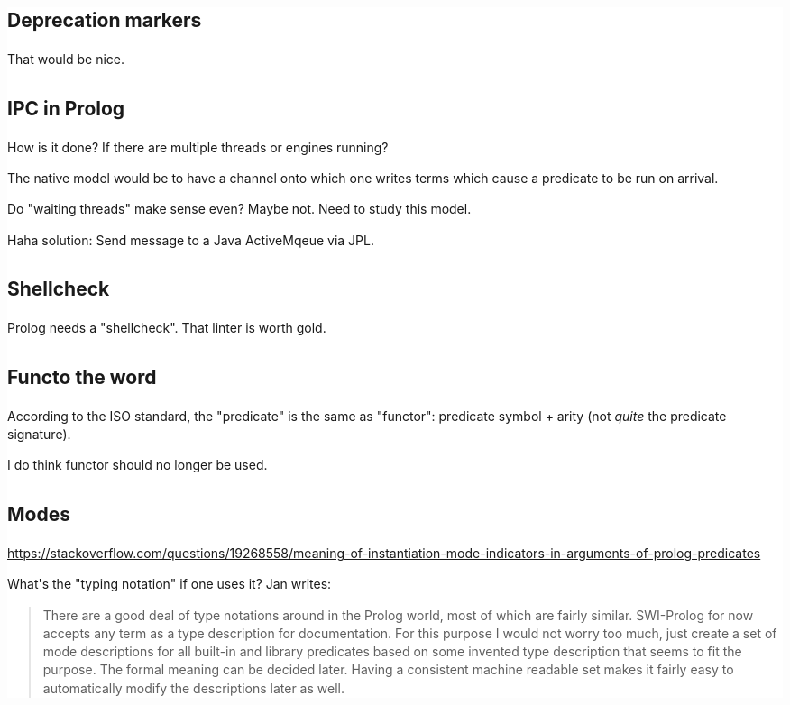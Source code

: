 ## Deprecation markers

That would be nice. 

## IPC in Prolog

How is it done? If there are multiple threads or engines running? 

The native model would be to have a channel onto which one writes terms which cause a predicate to be run on arrival.

Do "waiting threads" make sense even? Maybe not. Need to study this model.

Haha solution: Send message to a Java ActiveMqeue via JPL. 

## Shellcheck

Prolog needs a "shellcheck". That linter is worth gold.

## Functo the word

According to the ISO standard, the "predicate" is the same as "functor": predicate symbol + arity (not _quite_ the predicate signature).

I do think functor should no longer be used.

## Modes

https://stackoverflow.com/questions/19268558/meaning-of-instantiation-mode-indicators-in-arguments-of-prolog-predicates

What's the "typing notation" if one uses it? Jan writes:

> There are a good deal of type notations around in the Prolog world, most of which are fairly similar.
> SWI-Prolog for now accepts any term as a type description for documentation. For this purpose
> I would not worry too much, just create a set of mode descriptions for all built-in and library 
> predicates based on some invented type description that seems to fit the purpose. The formal meaning
> can be decided later. Having a consistent machine readable set makes it fairly easy to automatically
> modify the descriptions later as well.

